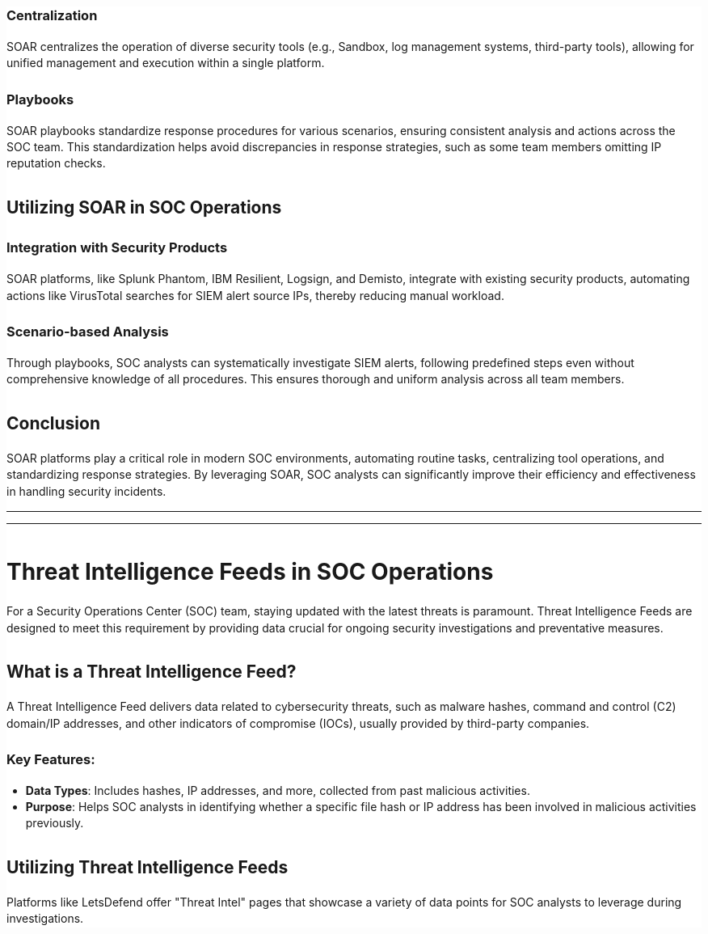 ### Centralization
SOAR centralizes the operation of diverse security tools (e.g., Sandbox, log management systems, third-party tools), allowing for unified management and execution within a single platform.

### Playbooks
SOAR playbooks standardize response procedures for various scenarios, ensuring consistent analysis and actions across the SOC team. This standardization helps avoid discrepancies in response strategies, such as some team members omitting IP reputation checks.

## Utilizing SOAR in SOC Operations

### Integration with Security Products
SOAR platforms, like Splunk Phantom, IBM Resilient, Logsign, and Demisto, integrate with existing security products, automating actions like VirusTotal searches for SIEM alert source IPs, thereby reducing manual workload.

### Scenario-based Analysis
Through playbooks, SOC analysts can systematically investigate SIEM alerts, following predefined steps even without comprehensive knowledge of all procedures. This ensures thorough and uniform analysis across all team members.

## Conclusion
SOAR platforms play a critical role in modern SOC environments, automating routine tasks, centralizing tool operations, and standardizing response strategies. By leveraging SOAR, SOC analysts can significantly improve their efficiency and effectiveness in handling security incidents.


***
***

# Threat Intelligence Feeds in SOC Operations

For a Security Operations Center (SOC) team, staying updated with the latest threats is paramount. Threat Intelligence Feeds are designed to meet this requirement by providing data crucial for ongoing security investigations and preventative measures.

## What is a Threat Intelligence Feed?
A Threat Intelligence Feed delivers data related to cybersecurity threats, such as malware hashes, command and control (C2) domain/IP addresses, and other indicators of compromise (IOCs), usually provided by third-party companies.

### Key Features:
- **Data Types**: Includes hashes, IP addresses, and more, collected from past malicious activities.
- **Purpose**: Helps SOC analysts in identifying whether a specific file hash or IP address has been involved in malicious activities previously.

## Utilizing Threat Intelligence Feeds
Platforms like LetsDefend offer "Threat Intel" pages that showcase a variety of data points for SOC analysts to leverage during investigations.
